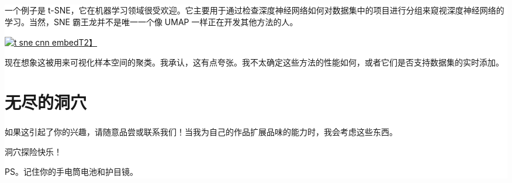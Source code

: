 一个例子是 t-SNE，它在机器学习领域很受欢迎。它主要用于通过检查深度神经网络如何对数据集中的项目进行分组来窥视深度神经网络的学习。当然，SNE 霸王龙并不是唯一一个像 UMAP 一样正在开发其他方法的人。

[![t sne cnn embed](../Images/c324da182bb66d878daba9e2ea218f29.png)T2】](https://res.cloudinary.com/practicaldev/image/fetch/s--XIF83MJq--/c_limit%2Cf_auto%2Cfl_progressive%2Cq_auto%2Cw_880/https://axolotl.industries/static/t-sne-cnn-embed-af2c91f36afecfd02d3f9867af1a438c-c2ae9.jpg)

现在想象这被用来可视化样本空间的聚类。我承认，这有点夸张。我不太确定这些方法的性能如何，或者它们是否支持数据集的实时添加。

# 无尽的洞穴

如果这引起了你的兴趣，请随意品尝或联系我们！当我为自己的作品扩展品味的能力时，我会考虑这些东西。

洞穴探险快乐！

PS。记住你的手电筒电池和护目镜。